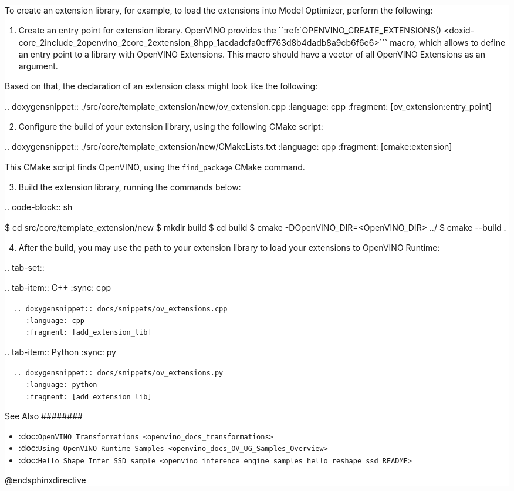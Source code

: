 To create an extension library, for example, to load the extensions into Model Optimizer, perform the following:

1. Create an entry point for extension library. OpenVINO provides the ``:ref:`OPENVINO_CREATE_EXTENSIONS() <doxid-core_2include_2openvino_2core_2extension_8hpp_1acdadcfa0eff763d8b4dadb8a9cb6f6e6>``` macro, which allows to define an entry point to a library with OpenVINO Extensions.
This macro should have a vector of all OpenVINO Extensions as an argument.

Based on that, the declaration of an extension class might look like the following:

.. doxygensnippet:: ./src/core/template_extension/new/ov_extension.cpp
   :language: cpp
   :fragment: [ov_extension:entry_point]

2. Configure the build of your extension library, using the following CMake script:

.. doxygensnippet:: ./src/core/template_extension/new/CMakeLists.txt
   :language: cpp
   :fragment: [cmake:extension]

This CMake script finds OpenVINO, using the ``find_package`` CMake command.

3. Build the extension library, running the commands below:

.. code-block:: sh
   
   $ cd src/core/template_extension/new
   $ mkdir build
   $ cd build
   $ cmake -DOpenVINO_DIR=<OpenVINO_DIR> ../
   $ cmake --build .


4. After the build, you may use the path to your extension library to load your extensions to OpenVINO Runtime:

.. tab-set::
   
   .. tab-item:: C++
      :sync: cpp 

      .. doxygensnippet:: docs/snippets/ov_extensions.cpp
         :language: cpp
         :fragment: [add_extension_lib]

   .. tab-item:: Python
      :sync: py
 
      .. doxygensnippet:: docs/snippets/ov_extensions.py
         :language: python
         :fragment: [add_extension_lib]


See Also
########

* :doc:`OpenVINO Transformations <openvino_docs_transformations>`
* :doc:`Using OpenVINO Runtime Samples <openvino_docs_OV_UG_Samples_Overview>`
* :doc:`Hello Shape Infer SSD sample <openvino_inference_engine_samples_hello_reshape_ssd_README>`

@endsphinxdirective
